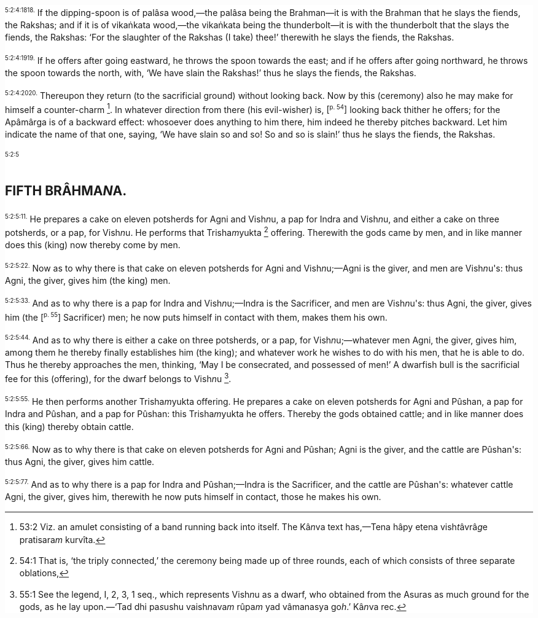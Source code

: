 <span id="v5_2_4_1818"><sup><small>5:2:4:1818.</small></sup></span>  If the dipping-spoon is of palâ<i>s</i>a wood,—the palâ<i>s</i>a being the Brahman—it is with the Brahman that he slays the fiends, the Rakshas; and if it is of vikaṅkata wood,—the vikaṅkata being the thunderbolt—it is with the thunderbolt that the slays the fiends, the Rakshas: ‘For the slaughter of the Rakshas (I take) thee!’ therewith he slays the fiends, the Rakshas.

<span id="v5_2_4_1919"><sup><small>5:2:4:1919.</small></sup></span>  If he offers after going eastward, he throws the spoon towards the east; and if he offers after going northward, he throws the spoon towards the north, with, ‘We have slain the Rakshas!’ thus he slays the fiends, the Rakshas.

<span id="v5_2_4_2020"><sup><small>5:2:4:2020.</small></sup></span>  Thereupon they return (to the sacrificial ground) without looking back. Now by this (ceremony) also he may make for himself a counter-charm [^120]. In whatever direction from there (his evil-wisher) is, <span id="p54">[<sup><small>p. 54</small></sup>]</span> looking back thither he offers; for the Apâmârga is of a backward effect: whosoever does anything to him there, him indeed he thereby pitches backward. Let him indicate the name of that one, saying, ‘We have slain so and so! So and so is slain!’ thus he slays the fiends, the Rakshas.


<span id="v5_2_5"><sup><small>5:2:5</small></sup></span>

## FIFTH BRÂHMA<i>N</i>A.

<span id="v5_2_5_11"><sup><small>5:2:5:11.</small></sup></span>  He prepares a cake on eleven potsherds for Agni and Vish<i>n</i>u, a pap for Indra and Vish<i>n</i>u, and either a cake on three potsherds, or a pap, for Vish<i>n</i>u. He performs that Trisha<i>m</i>yukta [^121] offering. Therewith the gods came by men, and in like manner does this (king) now thereby come by men.

<span id="v5_2_5_22"><sup><small>5:2:5:22.</small></sup></span>  Now as to why there is that cake on eleven potsherds for Agni and Vish<i>n</i>u;—Agni is the giver, and men are Vish<i>n</i>u's: thus Agni, the giver, gives him (the king) men.

<span id="v5_2_5_33"><sup><small>5:2:5:33.</small></sup></span>  And as to why there is a pap for Indra and Vish<i>n</i>u;—Indra is the Sacrificer, and men are Vish<i>n</i>u's: thus Agni, the giver, gives him (the <span id="p55">[<sup><small>p. 55</small></sup>]</span> Sacrificer) men; he now puts himself in contact with them, makes them his own.

<span id="v5_2_5_44"><sup><small>5:2:5:44.</small></sup></span>  And as to why there is either a cake on three potsherds, or a pap, for Vish<i>n</i>u;—whatever men Agni, the giver, gives him, among them he thereby finally establishes him (the king); and whatever work he wishes to do with his men, that he is able to do. Thus he thereby approaches the men, thinking, ‘May I be consecrated, and possessed of men!’ A dwarfish bull is the sacrificial fee for this (offering), for the dwarf belongs to Vish<i>n</i>u [^122].

<span id="v5_2_5_55"><sup><small>5:2:5:55.</small></sup></span>  He then performs another Trisha<i>m</i>yukta offering. He prepares a cake on eleven potsherds for Agni and Pûshan, a pap for Indra and Pûshan, and a pap for Pûshan: this Trisha<i>m</i>yukta he offers. Thereby the gods obtained cattle; and in like manner does this (king) thereby obtain cattle.

<span id="v5_2_5_66"><sup><small>5:2:5:66.</small></sup></span>  Now as to why there is that cake on eleven potsherds for Agni and Pûshan; Agni is the giver, and the cattle are Pûshan's: thus Agni, the giver, gives him cattle.

<span id="v5_2_5_77"><sup><small>5:2:5:77.</small></sup></span>  And as to why there is a pap for Indra and Pûshan;—Indra is the Sacrificer, and the cattle are Pûshan's: whatever cattle Agni, the giver, gives him, therewith he now puts himself in contact, those he makes his own.


[^121]: 54:1 That is, ‘the triply connected,’ the ceremony being made up of three rounds, each of which consists of three separate oblations,
[^122]: 55:1 See the legend, I, 2, 3, 1 seq., which represents Vish<i>n</i>u as a dwarf, who obtained from the Asuras as much ground for the gods, as he lay upon.—‘Tad dhi pa<i>s</i>ushu vaish<i>n</i>ava<i>m</i> rûpa<i>m</i> yad vâmanasya go<i>h</i>.’ Kâ<i>n</i>va rec.
[^123]: 56:1 See V, 1, 3, 9.
[^124]: 57:1 That is to say, he is either to perform the Vai<i>s</i>vânara on one, and the Vâru<i>n</i>a one on the next—in which case a different barhis, or altar-covering of sacrificial grass, would be needed—or he may perform them both on one and the same day, with the same barhis serving for both.
[^125]: 57:2 See III, 8; 5, 10 where I translated, ‘from all (guilt) against Varu<i>n</i>a;’ varu<i>n</i>ya, doubtless, implies both the guilt incurred by the infringement of Varu<i>n</i>a's sacred laws, and the punishment inflicted by him. As regards the ‘swearing by Varu<i>n</i>a (?)’ there referred to, see <i>Ri</i>k S. X, 97, 16 where the conjurer mutters: ‘May they (the plants) free me from the (evil) resulting from the curse and from Varu<i>n</i>a;’—mu<i>ñ</i>kantu mâ <i>s</i>apathyâd atho varu<i>n</i>yâd uta.
[^72]: 29:1 The term âpti, literally ‘obtainment, gain,’ is technically used p. 30 for the twelve formulas, given in the next paragraph, as well as for the oblations made therewith. The first of these formulas is ‘âpaye svâhâ,’ whence the above term is probably derived.
[^73]: 30:1 Or perhaps, ‘there is of (belongs to) that (sacrifice).’
[^74]: 30:2 This term, literally ‘success, accomplishment,’ is technically used to denote the succeeding formulas containing the verb ‘k<i>li</i>p,’ to succeed, prosper, as well as the oblations made therewith.
[^75]: 31:1 For the ordinary mortar-shaped top-piece fixed on the post. see-part ii, p. 168, note 1. On the present occasion it is to be made of wheaten dough.
[^76]: 31:2 According to a legend given at III, 1, 2, 13 seq., man had originally a (hairy) skin, or hide; but the gods having flayed him, put his skin on the cow.
[^77]: 31:3 In the ceremonial of the Black Ya<i>g</i>us (Taitt. Br. I. 3, 7, 1) the Sacrificer himself has to put on a ‘târpya’ garment, for which see note on [V, 2, 5, 20](Book_3_5_3#v5_3_5_20) (sic).
[^78]: 32:1 Viz. because her ordinary seat is at the back, or west, end of the altar.
[^79]: 32:2 According to the ritual of the Black Ya<i>g</i>us (Sây. on Taitt. S. I, 7, 9, vol. i, p. 1039), the Sacrificer, having ascended, lifts up his p. 33 arms to heaven, praying, 'We have gone to the light, to the gods, we have become immortal; we have become Pra<i>g</i>âpati's children!’
[^80]: 34:1 See part ii, p. 334, with note 2. On the ‘a<i>s</i>vattha devasadana’ cp. also Ath.-veda V, 4, 3; Rig-veda I, 164, 20-22; A. Kuhn, Herabkunft des Feuers and des Göttertranks, p. 126 seq. (Mythol. Stud. i. p. 112 seq.).
[^81]: 34:2 Or, ‘I hope he will not rend me asunder.’ For this construction—exactly corresponding to the German ‘dass (or, wenn) er mich nur nicht aufreisst!’ (cf. also the colloquial use of the French ‘pourvu,’—‘pourvu qu’il ne me déchire pas!’)—see part ii, p. 31, note 1.
[^82]: 34:3 The B<i>ri</i>haspatisava is performed by a Brâhma<i>n</i>a with a view to obtaining the office of Purohita (royal chaplain, or family priest). For Â<i>s</i>valâyana's rule, which places it on a level with the Râ<i>g</i>asûya sacrifice of a king, see [p. 4](Book_3_5_1#p4), note [1](Book_3_5_1#fn33).
[^83]: 35:1 The Sacrificer is supposed to have done so by the, symbolical act of raising his head above the sacrificial post; see paragraph 14 above.
[^84]: 35:2 See IV, 5, 5, 6; part ii, p. 407, note 3.
[^85]: 36:1 Thus the formula ‘iyam to râ<i>t</i>’ is interpreted by Mahîdhara (who, however, takes it to be addressed to the throne-seat, and not, as would seem preferable, to the king), and apparently also by our author. The word ‘râ<i>g</i>’ would indeed seem to mean here something like the energy (<i>s</i>akti), or the symbol, of the king. The St. Petersburg dictionary, however, takes it here as the name of a female deity.
[^86]: 36:2 He collects (sambharati), or provides food for him; this ceremony corresponding to that of equipping or provisioning the sacred fire with the so-called sambharas, at the Agny-âdhâna; see II, 1, 1, 1 seq.; part i, p. 276, note 1.
[^87]: 37:1 Or ‘from Pra<i>g</i>âpati;’ or perhaps, 'surely not all Pra<i>g</i>âpati's food is appropriated.‘ The Kâ<i>n</i>va recension reads thus, [VI, 2, 3, 3](Book_3_6_2#v6_2_3_3). He first brings water, then milk, then, as they occur to him (other) kinds of food. ‘Let him bring those seventeen kinds of food,’ they say, for Pra<i>g</i>âpati is seventeenfold.’ Nevertheless (tadu) let him bring whatever kinds of food he can either think of or obtain. 4. Of this his food that has been brought together, let him set aside (uddharet) one (particular kind of) food: let him forswear that (tad udbruvîta), and not eat of it as long as he lives (yâva<i>g</i> <i>g</i>îvet). By that much also (or, even so long, tâvad api vai prâ<i>g</i>apate<i>h</i> sarvam annam anavaruddham) all the food of Pra<i>g</i>âpati is not appropriated; and who is man (compared) to him, that he should appropriate to himself all food? Thus he does not go to the end, thus he lives long: that (food) is here left over for his offspring (or people).
[^88]: 37:2 Sâya<i>n</i>a explains ‘tasya udbruvîta’ by,—one ought to proclaim it, saying aloud ‘such and such food has not been brought;’—na sambh<i>ri</i>tam ity u<i>k</i><i>k</i>ais tannâma brûyât.
[^89]: 37:3 That is, oblations calculated to promote or quicken (pra-su) the strength (food,—vâ<i>g</i>a) by their prayers, the first three of which begin with ‘vâ<i>g</i>asya . . . prasava<i>h</i>.’ See [p. 2](Book_3_5_1#p2), note [1](Book_3_5_1#fn32). In the Black Ya<i>g</i>us ritual these oblations are called ‘Annahomâ<i>h</i>’ or food-oblations. Taitt. Br. I, 3, 8, 1. The Sûtras seem, however, likewise to use the term ‘Vâ<i>g</i>aprasavanîya’ (or Vâ<i>g</i>aprasavîya).
[^90]: 38:1 Rig-veda X, 141, 3 reads,—King Soma, Agni we invoke with our voices, the Âdityas, &c.
[^91]: 38:2 Rig-veda X, 141, 5 has Vâta (Wind) instead of Vâ<i>k</i> (Speech).
[^92]: 39:1 According to the Taittirîyas (Taitt. S., vol. i, p. 1049), the Sacrificer is made to sit on the black antelope skin, with his face to the east, with a small gold and silver plate placed on either side of him; and he is then sprinkled in front, on the head, so that the liquid runs down to his mouth, thus symbolizing the entering of food and strength into him.
[^93]: 40:1 That is, oblations of ‘victory,’ with the formulas used therewith, containing each two forms of the verb ud-<i>g</i>i, ‘to conquer.’
[^94]: 40:2 The intervening formulas here understood, and given in the Vâ<i>g</i>. Sa<i>m</i>hitâ, are to the effect that the A<i>s</i>vins, by two syllables, gained the two-footed men; Vish<i>n</i>u, by three, the three worlds; Soma, by four, the four-footed cattle; Pûshan, by five, the five regions (the four quarters and the upper region); Savit<i>ri</i>, by six, the six seasons; the Maruts, by seven, the seven kinds of domestic animals; B<i>ri</i>haspati, by eight, the Gâyatrî metre; Mitra, by nine, the Triv<i>ri</i>t stoma (hymn-tune); Varu<i>n</i>a, by ten, the Virâ<i>g</i> metre; Indra, by eleven, the Trish<i>t</i>ubh metre; the All-gods, by twelve, the <i>G</i>agatî metre; the Vasus, by thirteen, the thirteenfold stoma; the Rudras, by fourteen, the fourteenfold stoma; the Âdityas, by fifteen, the fifteenfold stoma; Aditi, by sixteen, the sixteenfold stoma.
[^95]: 41:1 See I, 8, 1, 18 seq.
[^96]: 41:2 That is, the (first or Hot<i>ri</i>'s) P<i>ri</i>sh<i>th</i>a-stotra, for which see above, [p. 15](Book_3_5_1#p15), note [1](Book_3_5_1#fn55); part ii, p. 339, note 2. Its chanting is followed by the Nishkevalya-<i>s</i>astra, recited by the Hot<i>ri</i>.
[^97]: 41:3 That is to say, according to Sâya<i>n</i>a,—they make the Svish<i>t</i>ak<i>ri</i>t, and the rising of the Sacrificer from the throne-seat, take place after the pronunciation of the ‘u<i>g</i><i>g</i>iti’ formulas, the drawing of the Mâhendra cup, and the performance of the Stotra and <i>S</i>astra.
[^98]: 42:1 On the pûr<i>n</i>âhuti, or libation of a spoonful of ghee, see part i, p. 302 note. According to Kâty. <i>S</i>r. XV, 1, 4 seq. Â<i>s</i>v. <i>S</i>r. IX, 3, 2, and other authorities, this full-offering is preceded by the Pavitra (purificatory ceremony), a Soma-sacrifice with four dikshâs or initiation days (? commencing on the first day of the bright fortnight of Phâlguna), serving as the ordinary opening offering (anvârambha<i>n</i>îyesh<i>t</i>i). That it formed part of the ceremonial .at the time of the composition of the Brâhma<i>n</i>a there can be little doubt (cf. Pa<i>ñ</i><i>k</i>av. Br. 18, 8. 1), but as it is an ordinary Agnish<i>t</i>oma, the author had no reason to refer to it.
[^99]: 42:2 I. e. the approval or favour of the deities, personified,—According to Yâ<i>g</i><i>ñ</i>ika Deva (to Kâty. <i>S</i>r. XV, 1, 8), the ceremonies now beginning would commence on the 10th day of the bright half of Phalgunî: the fifth day's ceremony from this day, viz. the first of the four seasonal offerings, having to be performed on the Full-moon of that month; see [p. 47](#p47), note [1](Book_3_5_2#fn109).
[^100]: 43:1 The authorities of the Black Ya<i>g</i>us prepare therewith a cake on one kapâla. Taitt. S. I, 8, 1.
[^101]: 43:2 Sâya<i>n</i>a, perhaps rightly, takes ‘iri<i>n</i>a’ here (and on Taitt. S. vol. ii, p. 6) in the sense of ‘ûshara,’ a spot of barren (or saline) soil. Cf. VII, 2; 1, 8: ‘In whatever part of this (earth) there is produced (of itself) a cleft, or in whatever part of it plants are not produced, verily that part of it Nir<i>ri</i>ti seizes upon.’—Kau<i>s</i>ika-sûtra XIII, 28 (A. Weber, Omina and Portenta, p. 386) recommends the following propitiatory rites in case of a sudden cleft in the ground: ‘If in the village, or house, or fire-house, or meeting-place, (the ground) should burst open, four cows are got ready, a white, a black, a red, and a one-coloured one. For twelve days he puts down the butter, milked together from these. In the morning of the twelfth, having made up a fire north of where there was that cleft, having swept and sprinkled it, and strewn sacrificial grass around it; and having mixed (the butter) with ghee from the white (cow), and addressed it (the spot) with the three verses, Ath.-veda XII, x, 19-21 (“Agni is in the earth, in the plants, the waters carry Agni, Agni is in the flints, Agni is within men; in cows, in horses are Agnis,” &c.), and touched it, let him then offer. In the same way on the south side; in the same way on the western side. Having concluded on the north side, let him offer with the (formulas addressed) to Vâstoshpati (the tutelary genius of the dwelling). Having poured the refuse in the cleft, and completed the oblations, he sprinkles the cleft with lustral water.’
[^102]: 44:1 Though he has offered twice (to Nir<i>ri</i>ti and Anumati), he has only once taken out rice for oblation.
[^103]: 44:2 Viz. at the ordinary Soma-sacrifice; for the Dîksha<i>n</i>îyesh<i>t</i>i, see part ii, p. 22.
[^104]: 45:1 On the identification of V<i>ri</i>tra with the moon (and Soma), see I, 6, 3, 27. On the moon serving as food to the gods, see part ii, Introduction, p. xiii. According to a later conception, one kalâ (or sixteenth part of the moon's disc) was taken off each day during the period of the waning, and again added to it during the period of the waxing moon.
[^105]: 45:2 Utsar<i>g</i>am . . . ghnanti; perhaps the former has to be taken here as infinitive (in order to set him at liberty) rather than as gerund.
[^106]: 46:1 Cp. I, 1, 2, 9, ‘(Like) fire, verily, is the yoke of that cart: hence the shoulder of those (oxen) that draw it becomes as if burnt by fire.’
[^107]: 46:2 For the Âgraya<i>n</i>esh<i>t</i>i, see part i, p. 369 seq.
[^108]: 46:3 For the four <i>K</i>âturmâsya (enumerated in the next chapter), see part i, p. 383 seq.
[^109]: 47:1 This, the first of the Seasonal offerings, is to be performed on the full-moon of Phalgunî, the other three then following after intervals of four months each. During these intervals the ordinary Fortnightly sacrifices are to be performed from day to day in this way that either the Full-moon and New-moon sacrifice are performed on alternate days, or the former on each day of the bright fortnights, and the latter on each day of the dark fortnights. Thus, according to Â<i>s</i>v. Sr. IX, 3, 6; while Kâty. XV, 1, 18 allows only the latter mode. The final Seasonal offering, or <i>S</i>unâsîrya, which ordinarily is performed a twelvemonth after the Vai<i>s</i>vadeva, or on the full-moon of Phâlguna, is on the present occasion to be performed just a year after the opening sacrifice, or Pavitra ([p. 42](Book_3_5_2#p42), note [1](Book_3_5_2#fn98)), i.e. on the first day of the bright fortnight of Phâlguna, being immediately followed by the Pa<i>ñ</i><i>k</i>avâtîya.
[^110]: 47:2 See part i, p. 391 seq.
[^111]: 48:1 See part i, p. 408 seq.
[^112]: 48:2 See part i, p. 444 seq., where the word is fancifully explained as composed of <i>s</i>una (prosperity) and sîra (= sâra, sap),—the two essences here referred to. Sâya<i>n</i>a, following Yâska (and <i>S</i>at. Br. II, 6, 3, 6-8?), identifies the two component elements with Vâyu, the wind, and Âditya, the sun; see part i, p. 445, note 3.
[^113]: 48:3 The authorities of the Black Ya<i>g</i>us (Taitt. Br. I, 7, 1, 5) call this oblation Pa<i>ñ</i><i>k</i>âvattîya, i.e. ‘consisting of fivefold cut (or ladled)’ ghee, which is offered without disturbing the fire. Prior to this oblation, Âpastamba (Taitt. S., vol. ii, p. 93), however, prescribes a so-called Pa<i>ñ</i><i>k</i>edhmîya, i.e. an oblation ‘on five firebrands,’ the fire being, as here, poked about so as to form separate heaps in the four quarters and in the centre.
[^114]: 49:1 Yama is the ruler of the departed ancestors, residing in the southern quarter.
[^115]: 50:1 Tenâpy etena vish<i>t</i>âvrâ<i>g</i>e (v. l. vish<i>t</i>âbrâge) bhisha<i>g</i>yet. Kâ<i>n</i>va rec.
[^116]: 50:2 That is, the ceremony in which the fourth oblation belongs to Indra. While the Mâdhyandinas perform this ceremony on the same day (the pratipad of the bright fortnight of Phalgunî), the Kâ<i>n</i>vas do so on the following day; the Apâmârgahoma being then likewise shifted on another day.
[^117]: 51:1 On Rudra's epithet vâstavya, see I, 7, 3, 1, 8.
[^118]: 52:1 Rudra rules over the beasts (III, 6; 2, 20), whence he is also called the lord of beasts (pa<i>s</i>ûnâm pati, I, 7, 3, 8; Pa<i>s</i>upati [V, 3, 3, 7](Book_3_5_3#v5_3_3_7)). Pûshan, the genius of thrift and prosperity, is also (like the Greek Pan) regarded as the protector of cattle: see [V, 2, 5, 8](Book_3_5_2#v5_2_5_8).
[^119]: 53:1 See part ii, p. 248.
[^120]: 53:2 Viz. an amulet consisting of a band running back into itself. The Kâ<i>n</i>va text has,—Tena hâpy etena vish<i>t</i>âvrâ<i>g</i>e pratisara<i>m</i> kurvîta.